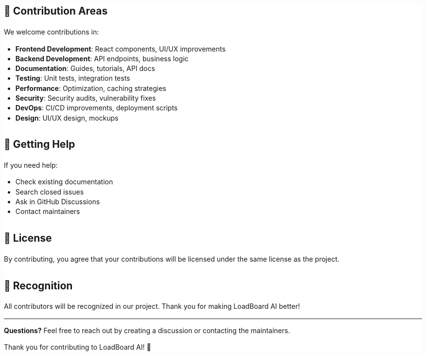 ## 🎯 Contribution Areas

We welcome contributions in:
- **Frontend Development**: React components, UI/UX improvements
- **Backend Development**: API endpoints, business logic
- **Documentation**: Guides, tutorials, API docs
- **Testing**: Unit tests, integration tests
- **Performance**: Optimization, caching strategies
- **Security**: Security audits, vulnerability fixes
- **DevOps**: CI/CD improvements, deployment scripts
- **Design**: UI/UX design, mockups

## 💬 Getting Help

If you need help:
- Check existing documentation
- Search closed issues
- Ask in GitHub Discussions
- Contact maintainers

## 📜 License

By contributing, you agree that your contributions will be licensed under the same license as the project.

## 🙏 Recognition

All contributors will be recognized in our project. Thank you for making LoadBoard AI better!

---

**Questions?** Feel free to reach out by creating a discussion or contacting the maintainers.

Thank you for contributing to LoadBoard AI! 🚀
